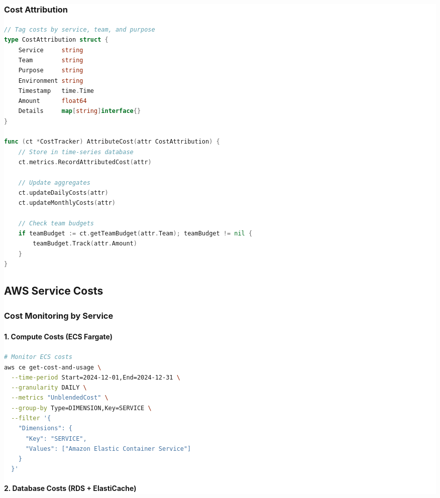 ### Cost Attribution

```go
// Tag costs by service, team, and purpose
type CostAttribution struct {
    Service     string
    Team        string
    Purpose     string
    Environment string
    Timestamp   time.Time
    Amount      float64
    Details     map[string]interface{}
}

func (ct *CostTracker) AttributeCost(attr CostAttribution) {
    // Store in time-series database
    ct.metrics.RecordAttributedCost(attr)
    
    // Update aggregates
    ct.updateDailyCosts(attr)
    ct.updateMonthlyCosts(attr)
    
    // Check team budgets
    if teamBudget := ct.getTeamBudget(attr.Team); teamBudget != nil {
        teamBudget.Track(attr.Amount)
    }
}
```

## AWS Service Costs

### Cost Monitoring by Service

#### 1. Compute Costs (ECS Fargate)

```bash
# Monitor ECS costs
aws ce get-cost-and-usage \
  --time-period Start=2024-12-01,End=2024-12-31 \
  --granularity DAILY \
  --metrics "UnblendedCost" \
  --group-by Type=DIMENSION,Key=SERVICE \
  --filter '{
    "Dimensions": {
      "Key": "SERVICE",
      "Values": ["Amazon Elastic Container Service"]
    }
  }'
```

#### 2. Database Costs (RDS + ElastiCache)
